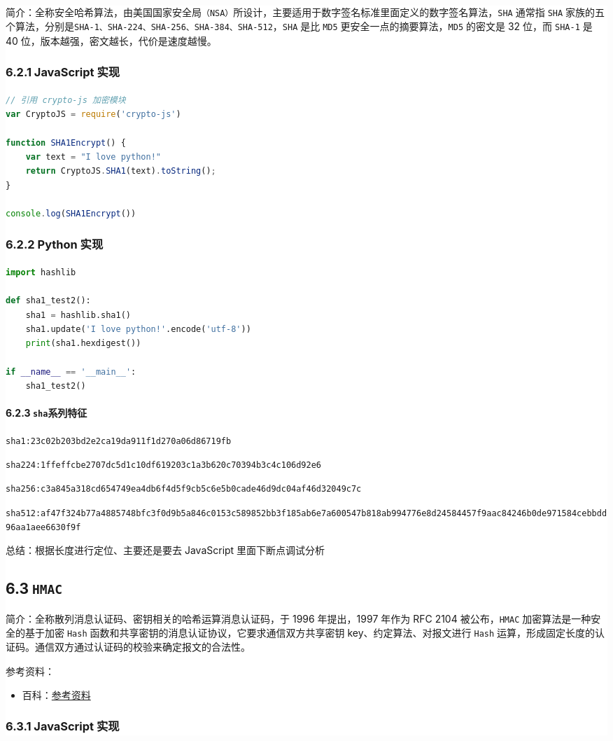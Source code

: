 简介：全称安全哈希算法，由美国国家安全局`（NSA）`所设计，主要适用于数字签名标准里面定义的数字签名算法，`SHA` 通常指 `SHA` 家族的五个算法，分别是`SHA-1、SHA-224、SHA-256、SHA-384、SHA-512`，`SHA` 是比 `MD5` 更安全一点的摘要算法，`MD5` 的密文是 32 位，而 `SHA-1` 是 40 位，版本越强，密文越长，代价是速度越慢。

### 6.2.1 JavaScript 实现

```JavaScript
// 引用 crypto-js 加密模块
var CryptoJS = require('crypto-js')

function SHA1Encrypt() {
    var text = "I love python!"
    return CryptoJS.SHA1(text).toString();
}

console.log(SHA1Encrypt())
```

### 6.2.2 Python 实现

```python
import hashlib

def sha1_test2():
    sha1 = hashlib.sha1()
    sha1.update('I love python!'.encode('utf-8'))
    print(sha1.hexdigest())

if __name__ == '__main__':
    sha1_test2()
```

#### 6.2.3 `sha`系列特征

`sha1:23c02b203bd2e2ca19da911f1d270a06d86719fb`

`sha224:1ffeffcbe2707dc5d1c10df619203c1a3b620c70394b3c4c106d92e6`

`sha256:c3a845a318cd654749ea4db6f4d5f9cb5c6e5b0cade46d9dc04af46d32049c7c`

`sha512:af47f324b77a4885748bfc3f0d9b5a846c0153c589852bb3f185ab6e7a600547b818ab994776e8d24584457f9aac84246b0de971584cebbdd96aa1aee6630f9f`

总结：根据长度进行定位、主要还是要去 JavaScript 里面下断点调试分析

## 6.3 `HMAC`

简介：全称散列消息认证码、密钥相关的哈希运算消息认证码，于 1996 年提出，1997 年作为 RFC 2104 被公布，`HMAC` 加密算法是一种安全的基于加密 `Hash` 函数和共享密钥的消息认证协议，它要求通信双方共享密钥 key、约定算法、对报文进行 `Hash` 运算，形成固定长度的认证码。通信双方通过认证码的校验来确定报文的合法性。

参考资料：

- 百科：[参考资料](https://baike.baidu.com/item/hmac/7307543?fr=aladdin)

### 6.3.1 JavaScript 实现
